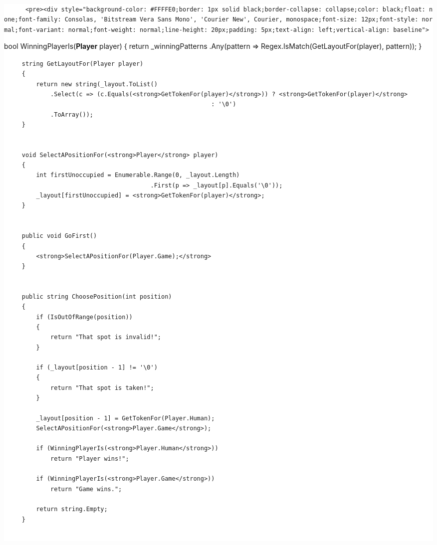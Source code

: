           <pre><div style="background-color: #FFFFE0;border: 1px solid black;border-collapse: collapse;color: black;float: none;font-family: Consolas, 'Bitstream Vera Sans Mono', 'Courier New', Courier, monospace;font-size: 12px;font-style: normal;font-variant: normal;font-weight: normal;line-height: 20px;padding: 5px;text-align: left;vertical-align: baseline">
  bool WinningPlayerIs(<strong>Player</strong> player)
       {
           return _winningPatterns
               .Any(pattern => Regex.IsMatch(GetLayoutFor(player), pattern));
       }
  
  
         string GetLayoutFor(Player player)
         {
             return new string(_layout.ToList()
                 .Select(c => (c.Equals(<strong>GetTokenFor(player)</strong>)) ? <strong>GetTokenFor(player)</strong> 
                                                              : '\0')
                 .ToArray());
         }
  
  
         void SelectAPositionFor(<strong>Player</strong> player)
         {
             int firstUnoccupied = Enumerable.Range(0, _layout.Length)
                                             .First(p => _layout[p].Equals('\0'));
             _layout[firstUnoccupied] = <strong>GetTokenFor(player)</strong>;
         }
  
  
         public void GoFirst()
         {
             <strong>SelectAPositionFor(Player.Game);</strong>
         }
  
  
         public string ChoosePosition(int position)
         {
             if (IsOutOfRange(position))
             {
                 return "That spot is invalid!";
             }
  
             if (_layout[position - 1] != '\0')
             {
                 return "That spot is taken!";
             }
  
             _layout[position - 1] = GetTokenFor(Player.Human);
             SelectAPositionFor(<strong>Player.Game</strong>);
  
             if (WinningPlayerIs(<strong>Player.Human</strong>))
                 return "Player wins!";
  
             if (WinningPlayerIs(<strong>Player.Game</strong>))
                 return "Game wins.";
  
             return string.Empty;
         }
  <br />
  